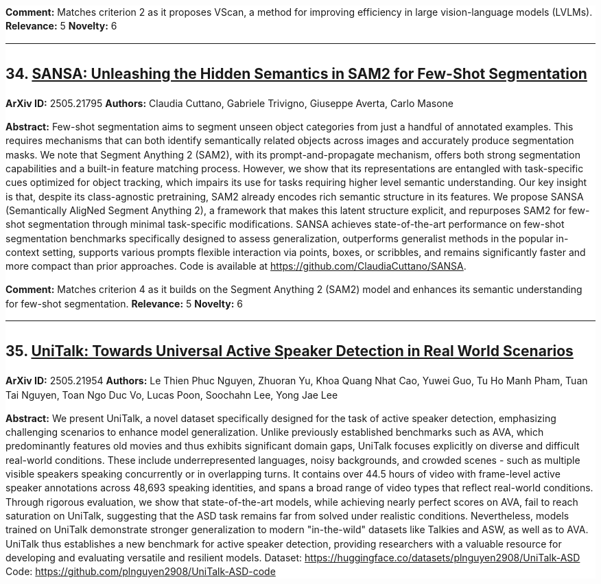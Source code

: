 **Comment:** Matches criterion 2 as it proposes VScan, a method for improving efficiency in large vision-language models (LVLMs).
**Relevance:** 5
**Novelty:** 6

---

## 34. [SANSA: Unleashing the Hidden Semantics in SAM2 for Few-Shot Segmentation](https://arxiv.org/abs/2505.21795) <a id="link34"></a>
**ArXiv ID:** 2505.21795
**Authors:** Claudia Cuttano, Gabriele Trivigno, Giuseppe Averta, Carlo Masone

**Abstract:**  Few-shot segmentation aims to segment unseen object categories from just a handful of annotated examples. This requires mechanisms that can both identify semantically related objects across images and accurately produce segmentation masks. We note that Segment Anything 2 (SAM2), with its prompt-and-propagate mechanism, offers both strong segmentation capabilities and a built-in feature matching process. However, we show that its representations are entangled with task-specific cues optimized for object tracking, which impairs its use for tasks requiring higher level semantic understanding. Our key insight is that, despite its class-agnostic pretraining, SAM2 already encodes rich semantic structure in its features. We propose SANSA (Semantically AligNed Segment Anything 2), a framework that makes this latent structure explicit, and repurposes SAM2 for few-shot segmentation through minimal task-specific modifications. SANSA achieves state-of-the-art performance on few-shot segmentation benchmarks specifically designed to assess generalization, outperforms generalist methods in the popular in-context setting, supports various prompts flexible interaction via points, boxes, or scribbles, and remains significantly faster and more compact than prior approaches. Code is available at https://github.com/ClaudiaCuttano/SANSA.

**Comment:** Matches criterion 4 as it builds on the Segment Anything 2 (SAM2) model and enhances its semantic understanding for few-shot segmentation.
**Relevance:** 5
**Novelty:** 6

---

## 35. [UniTalk: Towards Universal Active Speaker Detection in Real World Scenarios](https://arxiv.org/abs/2505.21954) <a id="link35"></a>
**ArXiv ID:** 2505.21954
**Authors:** Le Thien Phuc Nguyen, Zhuoran Yu, Khoa Quang Nhat Cao, Yuwei Guo, Tu Ho Manh Pham, Tuan Tai Nguyen, Toan Ngo Duc Vo, Lucas Poon, Soochahn Lee, Yong Jae Lee

**Abstract:**  We present UniTalk, a novel dataset specifically designed for the task of active speaker detection, emphasizing challenging scenarios to enhance model generalization. Unlike previously established benchmarks such as AVA, which predominantly features old movies and thus exhibits significant domain gaps, UniTalk focuses explicitly on diverse and difficult real-world conditions. These include underrepresented languages, noisy backgrounds, and crowded scenes - such as multiple visible speakers speaking concurrently or in overlapping turns. It contains over 44.5 hours of video with frame-level active speaker annotations across 48,693 speaking identities, and spans a broad range of video types that reflect real-world conditions. Through rigorous evaluation, we show that state-of-the-art models, while achieving nearly perfect scores on AVA, fail to reach saturation on UniTalk, suggesting that the ASD task remains far from solved under realistic conditions. Nevertheless, models trained on UniTalk demonstrate stronger generalization to modern "in-the-wild" datasets like Talkies and ASW, as well as to AVA. UniTalk thus establishes a new benchmark for active speaker detection, providing researchers with a valuable resource for developing and evaluating versatile and resilient models.   Dataset: https://huggingface.co/datasets/plnguyen2908/UniTalk-ASD   Code: https://github.com/plnguyen2908/UniTalk-ASD-code

